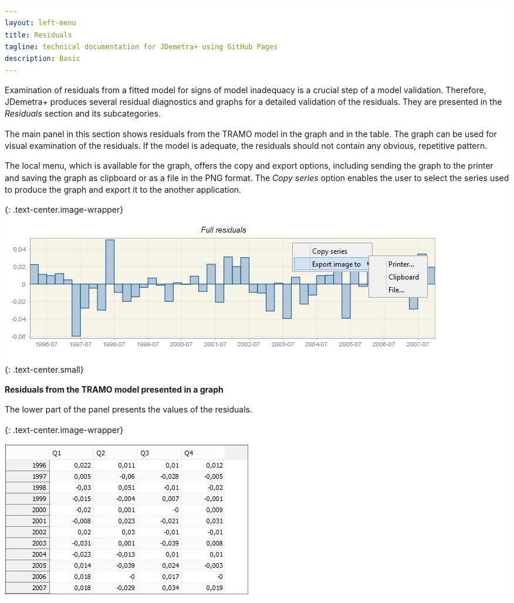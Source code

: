 ```yaml
---
layout: left-menu
title: Residuals
tagline: technical documentation for JDemetra+ using GitHub Pages
description: Basic
---
```


Examination of residuals from a fitted model for signs of model
inadequacy is a crucial step of a model validation. Therefore, JDemetra+
produces several residual diagnostics and graphs for a detailed
validation of the residuals. They are presented in the *Residuals*
section and its subcategories.

The main panel in this section shows residuals from the TRAMO model in
the graph and in the table. The graph can be used for visual examination
of the residuals. If the model is adequate, the residuals should not
contain any obvious, repetitive pattern.

The local menu, which is available for the graph, offers the copy and
export options, including sending the graph to the printer and saving
the graph as clipboard or as a file in the PNG format. The *Copy series*
option enables the user to select the series used to produce the graph
and export it to the another application.

{: .text-center.image-wrapper}

![Text](/assets/img/reference-manual/manual/RM_C_pic05.jpg)

{: .text-center.small}

**Residuals from the TRAMO model presented in a graph**

The lower part of the panel presents the values of the residuals.

{: .text-center.image-wrapper}

![Text](/assets/img/reference-manual/manual/RM_C_pic06.jpg)
